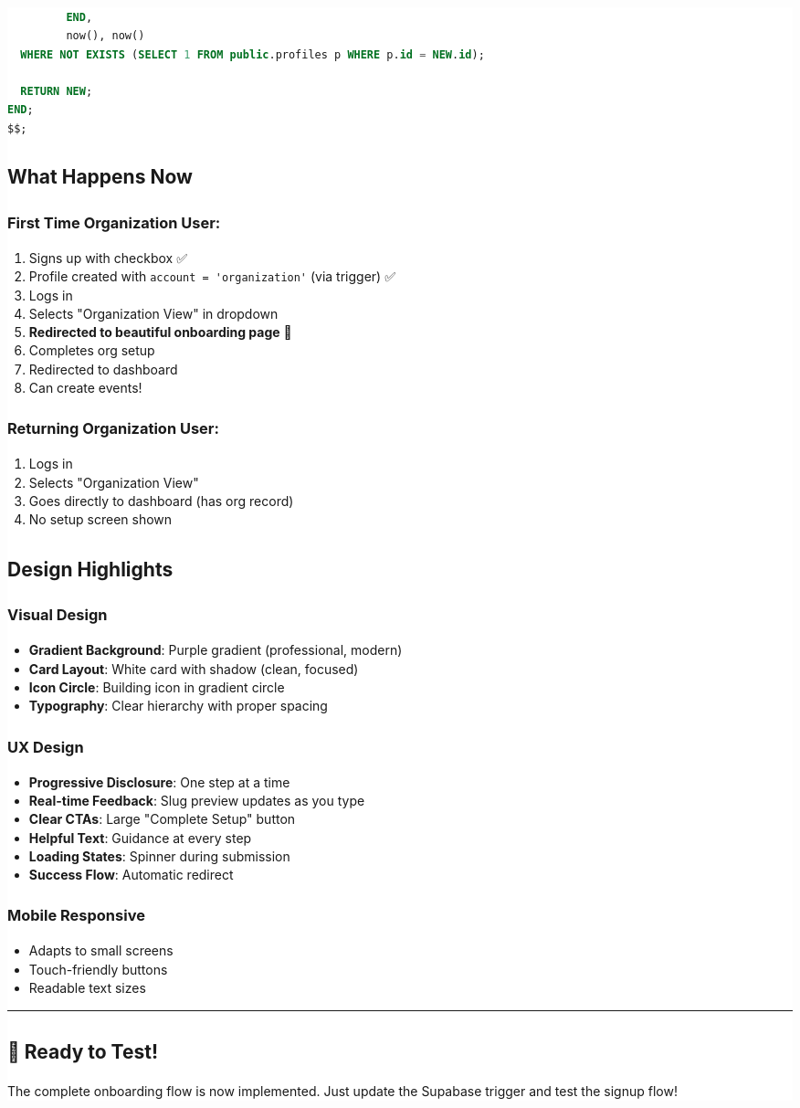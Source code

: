 ```sql
         END,
         now(), now()
  WHERE NOT EXISTS (SELECT 1 FROM public.profiles p WHERE p.id = NEW.id);

  RETURN NEW;
END;
$$;
```

## What Happens Now

### First Time Organization User:
1. Signs up with checkbox ✅
2. Profile created with `account = 'organization'` (via trigger) ✅
3. Logs in
4. Selects "Organization View" in dropdown
5. **Redirected to beautiful onboarding page** 🎉
6. Completes org setup
7. Redirected to dashboard
8. Can create events!

### Returning Organization User:
1. Logs in
2. Selects "Organization View"
3. Goes directly to dashboard (has org record)
4. No setup screen shown

## Design Highlights

### Visual Design
- **Gradient Background**: Purple gradient (professional, modern)
- **Card Layout**: White card with shadow (clean, focused)
- **Icon Circle**: Building icon in gradient circle
- **Typography**: Clear hierarchy with proper spacing

### UX Design
- **Progressive Disclosure**: One step at a time
- **Real-time Feedback**: Slug preview updates as you type
- **Clear CTAs**: Large "Complete Setup" button
- **Helpful Text**: Guidance at every step
- **Loading States**: Spinner during submission
- **Success Flow**: Automatic redirect

### Mobile Responsive
- Adapts to small screens
- Touch-friendly buttons
- Readable text sizes

---

## 🎉 Ready to Test!

The complete onboarding flow is now implemented. Just update the Supabase trigger and test the signup flow!
